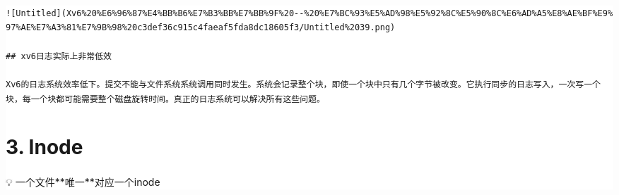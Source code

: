     ![Untitled](Xv6%20%E6%96%87%E4%BB%B6%E7%B3%BB%E7%BB%9F%20--%20%E7%BC%93%E5%AD%98%E5%92%8C%E5%90%8C%E6%AD%A5%E8%AE%BF%E9%97%AE%E7%A3%81%E7%9B%98%20c3def36c915c4faeaf5fda8dc18605f3/Untitled%2039.png)
    
    ## xv6日志实际上非常低效
    
    Xv6的日志系统效率低下。提交不能与文件系统系统调用同时发生。系统会记录整个块，即使一个块中只有几个字节被改变。它执行同步的日志写入，一次写一个块，每一个块都可能需要整个磁盘旋转时间。真正的日志系统可以解决所有这些问题。
    

# 3. Inode

<aside>
💡 一个文件**唯一**对应一个inode

</aside>